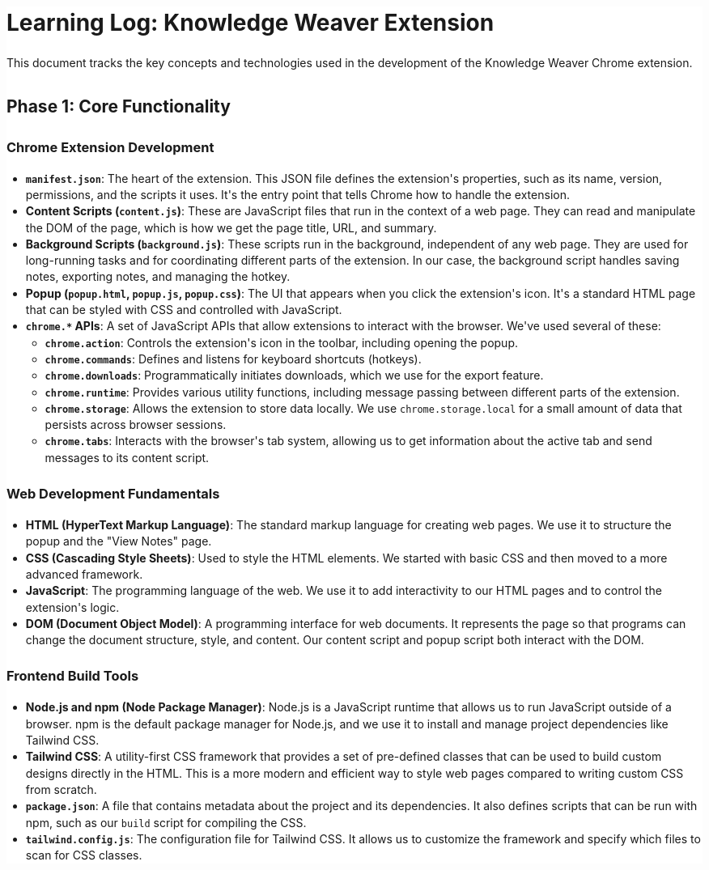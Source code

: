 # Learning Log: Knowledge Weaver Extension

This document tracks the key concepts and technologies used in the development of the Knowledge Weaver Chrome extension.

## Phase 1: Core Functionality

### Chrome Extension Development

*   **`manifest.json`**: The heart of the extension. This JSON file defines the extension's properties, such as its name, version, permissions, and the scripts it uses. It's the entry point that tells Chrome how to handle the extension.
*   **Content Scripts (`content.js`)**: These are JavaScript files that run in the context of a web page. They can read and manipulate the DOM of the page, which is how we get the page title, URL, and summary.
*   **Background Scripts (`background.js`)**: These scripts run in the background, independent of any web page. They are used for long-running tasks and for coordinating different parts of the extension. In our case, the background script handles saving notes, exporting notes, and managing the hotkey.
*   **Popup (`popup.html`, `popup.js`, `popup.css`)**: The UI that appears when you click the extension's icon. It's a standard HTML page that can be styled with CSS and controlled with JavaScript.
*   **`chrome.*` APIs**: A set of JavaScript APIs that allow extensions to interact with the browser. We've used several of these:
    *   **`chrome.action`**: Controls the extension's icon in the toolbar, including opening the popup.
    *   **`chrome.commands`**: Defines and listens for keyboard shortcuts (hotkeys).
    *   **`chrome.downloads`**: Programmatically initiates downloads, which we use for the export feature.
    *   **`chrome.runtime`**: Provides various utility functions, including message passing between different parts of the extension.
    *   **`chrome.storage`**: Allows the extension to store data locally. We use `chrome.storage.local` for a small amount of data that persists across browser sessions.
    *   **`chrome.tabs`**: Interacts with the browser's tab system, allowing us to get information about the active tab and send messages to its content script.

### Web Development Fundamentals

*   **HTML (HyperText Markup Language)**: The standard markup language for creating web pages. We use it to structure the popup and the "View Notes" page.
*   **CSS (Cascading Style Sheets)**: Used to style the HTML elements. We started with basic CSS and then moved to a more advanced framework.
*   **JavaScript**: The programming language of the web. We use it to add interactivity to our HTML pages and to control the extension's logic.
*   **DOM (Document Object Model)**: A programming interface for web documents. It represents the page so that programs can change the document structure, style, and content. Our content script and popup script both interact with the DOM.

### Frontend Build Tools

*   **Node.js and npm (Node Package Manager)**: Node.js is a JavaScript runtime that allows us to run JavaScript outside of a browser. npm is the default package manager for Node.js, and we use it to install and manage project dependencies like Tailwind CSS.
*   **Tailwind CSS**: A utility-first CSS framework that provides a set of pre-defined classes that can be used to build custom designs directly in the HTML. This is a more modern and efficient way to style web pages compared to writing custom CSS from scratch.
*   **`package.json`**: A file that contains metadata about the project and its dependencies. It also defines scripts that can be run with npm, such as our `build` script for compiling the CSS.
*   **`tailwind.config.js`**: The configuration file for Tailwind CSS. It allows us to customize the framework and specify which files to scan for CSS classes.
